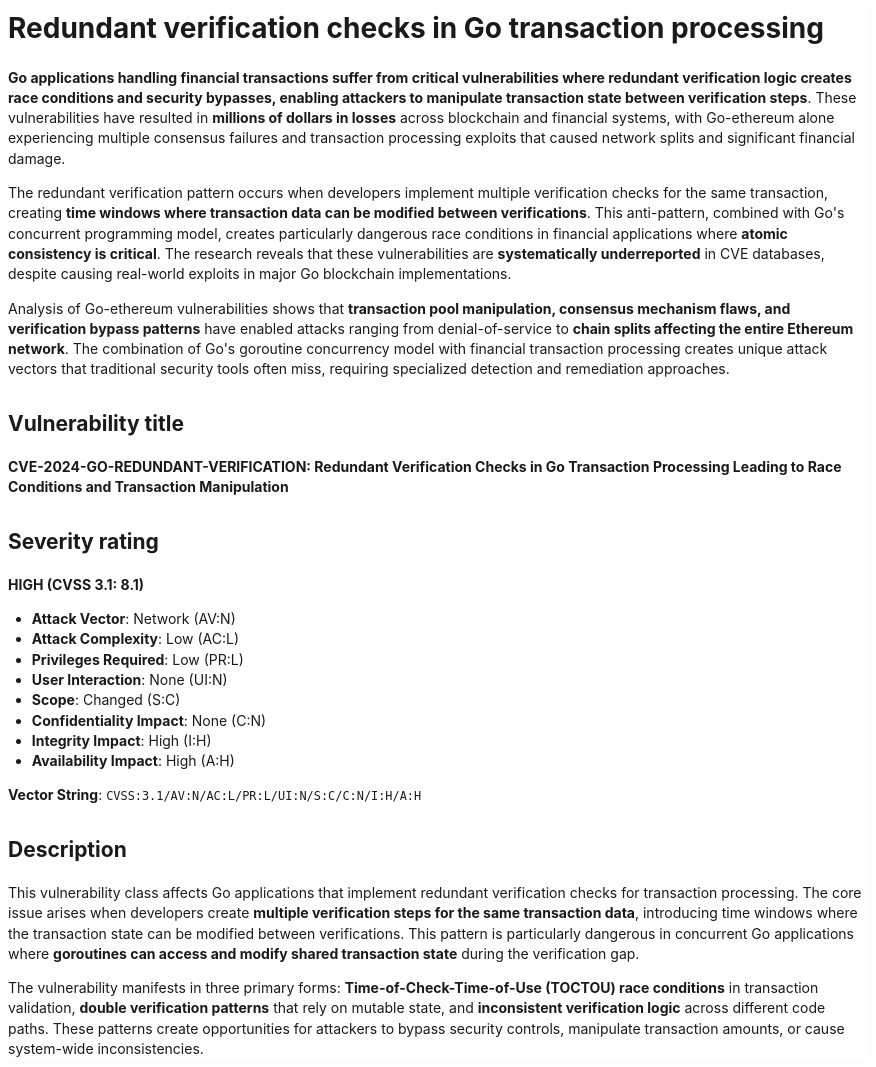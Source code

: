 # Redundant verification checks in Go transaction processing

**Go applications handling financial transactions suffer from critical vulnerabilities where redundant verification logic creates race conditions and security bypasses, enabling attackers to manipulate transaction state between verification steps**. These vulnerabilities have resulted in **millions of dollars in losses** across blockchain and financial systems, with Go-ethereum alone experiencing multiple consensus failures and transaction processing exploits that caused network splits and significant financial damage.

The redundant verification pattern occurs when developers implement multiple verification checks for the same transaction, creating **time windows where transaction data can be modified between verifications**. This anti-pattern, combined with Go's concurrent programming model, creates particularly dangerous race conditions in financial applications where **atomic consistency is critical**. The research reveals that these vulnerabilities are **systematically underreported** in CVE databases, despite causing real-world exploits in major Go blockchain implementations.

Analysis of Go-ethereum vulnerabilities shows that **transaction pool manipulation, consensus mechanism flaws, and verification bypass patterns** have enabled attacks ranging from denial-of-service to **chain splits affecting the entire Ethereum network**. The combination of Go's goroutine concurrency model with financial transaction processing creates unique attack vectors that traditional security tools often miss, requiring specialized detection and remediation approaches.

## Vulnerability title

**CVE-2024-GO-REDUNDANT-VERIFICATION: Redundant Verification Checks in Go Transaction Processing Leading to Race Conditions and Transaction Manipulation**

## Severity rating

**HIGH (CVSS 3.1: 8.1)**
- **Attack Vector**: Network (AV:N)
- **Attack Complexity**: Low (AC:L) 
- **Privileges Required**: Low (PR:L)
- **User Interaction**: None (UI:N)
- **Scope**: Changed (S:C)
- **Confidentiality Impact**: None (C:N)
- **Integrity Impact**: High (I:H)
- **Availability Impact**: High (A:H)

**Vector String**: `CVSS:3.1/AV:N/AC:L/PR:L/UI:N/S:C/C:N/I:H/A:H`

## Description

This vulnerability class affects Go applications that implement redundant verification checks for transaction processing. The core issue arises when developers create **multiple verification steps for the same transaction data**, introducing time windows where the transaction state can be modified between verifications. This pattern is particularly dangerous in concurrent Go applications where **goroutines can access and modify shared transaction state** during the verification gap.

The vulnerability manifests in three primary forms: **Time-of-Check-Time-of-Use (TOCTOU) race conditions** in transaction validation, **double verification patterns** that rely on mutable state, and **inconsistent verification logic** across different code paths. These patterns create opportunities for attackers to bypass security controls, manipulate transaction amounts, or cause system-wide inconsistencies.
